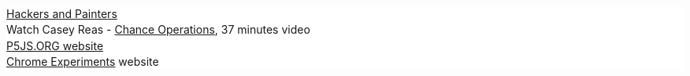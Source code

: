 [Hackers and Painters](http://www.paulgraham.com/hp.html)    
Watch Casey Reas - [Chance Operations](https://vimeo.com/45851523), 37 minutes video    
[P5JS.ORG website](http://www.p5js.org)    
[Chrome Experiments](http://www.chromeexperiments.com) website    